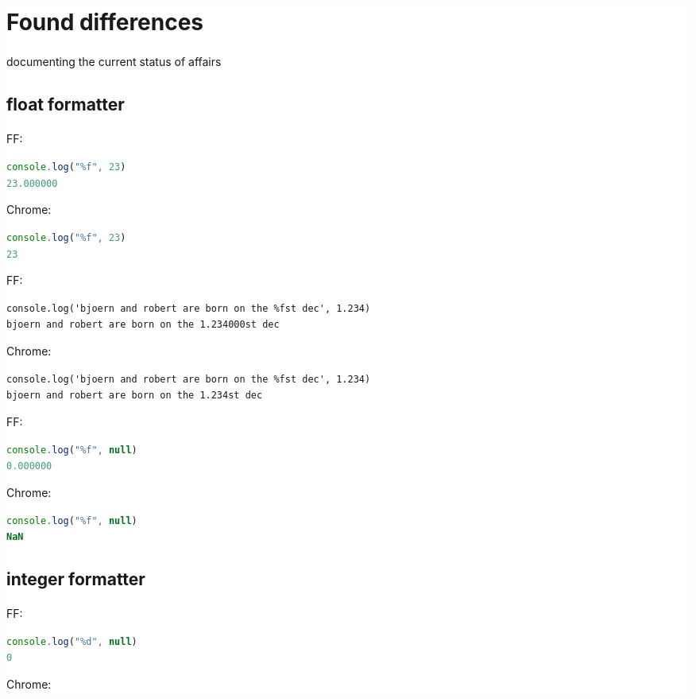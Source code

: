 # Found differences

documenting the current status of affairs

## float formatter

FF:

```js
console.log("%f", 23)
23.000000
```

Chrome:

```js
console.log("%f", 23)
23
```

FF:

```
console.log('bjoern and robert are born on the %fst dec', 1.234)
bjoern and robert are born on the 1.234000st dec
```

Chrome:

```
console.log('bjoern and robert are born on the %fst dec', 1.234)
bjoern and robert are born on the 1.234st dec
````

FF:

```js
console.log("%f", null)
0.000000
```

Chrome:

```js
console.log("%f", null)
NaN
```

## integer formatter

FF:

```js
console.log("%d", null)
0
```

Chrome:
